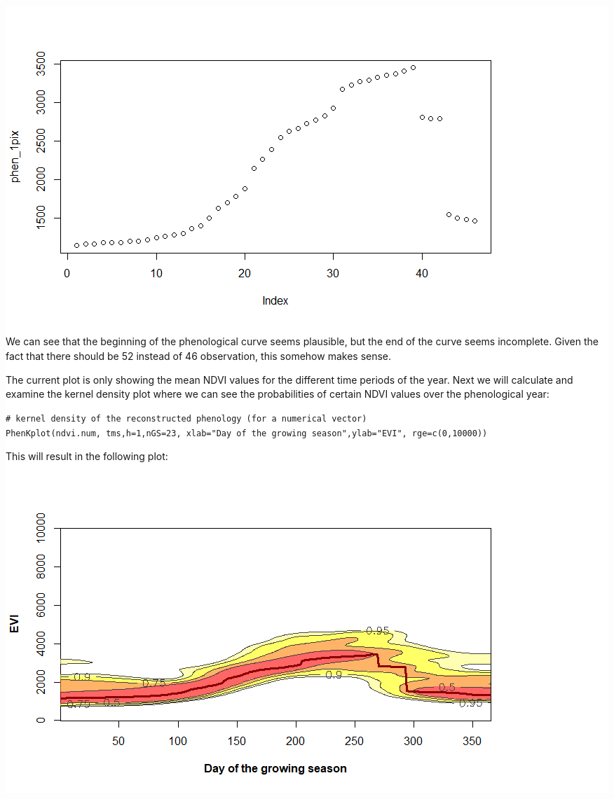 ![](bfast_12.png)

We can see that the beginning of the phenological curve seems plausible, but the end of the curve seems incomplete. Given the fact that there should be 52 instead of 46 observation, this somehow makes sense.

The current plot is only showing the mean NDVI values for the different time periods of the year. Next we will calculate and examine the kernel density plot where we can see the probabilities of certain NDVI values over the phenological year:

	# kernel density of the reconstructed phenology (for a numerical vector)
	PhenKplot(ndvi.num, tms,h=1,nGS=23, xlab="Day of the growing season",ylab="EVI", rge=c(0,10000))

This will result in the following plot:

![](bfast_13.png)
